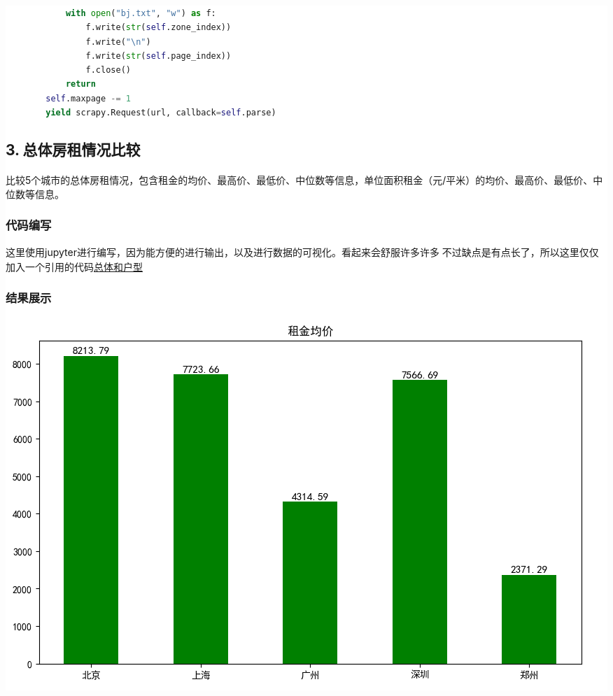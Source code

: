 ```python
            with open("bj.txt", "w") as f:
                f.write(str(self.zone_index))
                f.write("\n")
                f.write(str(self.page_index))
                f.close()
            return
        self.maxpage -= 1
        yield scrapy.Request(url, callback=self.parse)
```






## 3. 总体房租情况比较

比较5个城市的总体房租情况，包含租金的均价、最高价、最低价、中位数等信息，单位面积租金（元/平米）的均价、最高价、最低价、中位数等信息。

### 代码编写
这里使用jupyter进行编写，因为能方便的进行输出，以及进行数据的可视化。看起来会舒服许多许多
不过缺点是有点长了，所以这里仅仅加入一个引用的代码[总体和户型](he.ipynb)

### 结果展示
![Alt text](image.png)